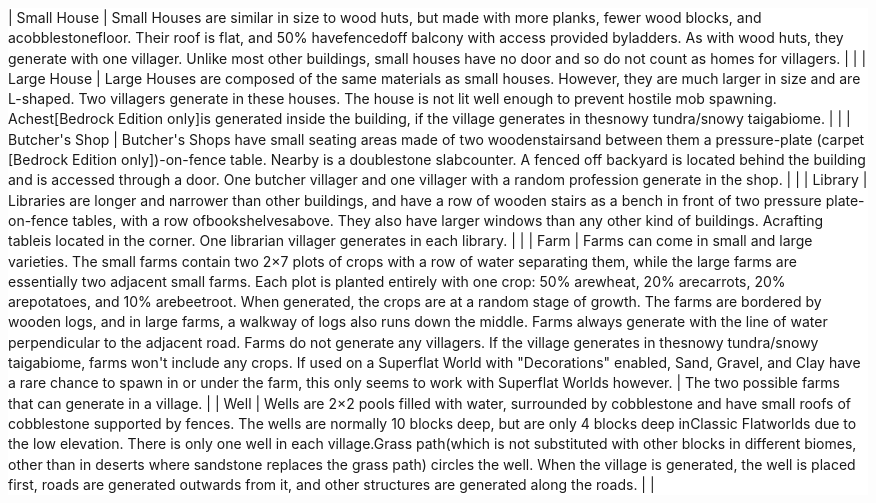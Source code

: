 | Small House    | Small Houses are similar in size to wood huts, but made with more planks, fewer wood blocks, and acobblestonefloor. Their roof is flat, and 50% havefencedoff balcony with access provided byladders. As with wood huts, they generate with one villager. Unlike most other buildings, small houses have no door and so do not count as homes for villagers.                                                                                                                                                                                                                                                                                                                                                                                                                                                                                                                                                           |                                                        |
| Large House    | Large Houses are composed of the same materials as small houses. However, they are much larger in size and are L-shaped. Two villagers generate in these houses. The house is not lit well enough to prevent hostile mob spawning. Achest‌[Bedrock Edition  only]is generated inside the building, if the village generates in thesnowy tundra/snowy taigabiome.                                                                                                                                                                                                                                                                                                                                                                                                                                                                                                                                                       |                                                        |
| Butcher's Shop | Butcher's Shops have small seating areas made of two woodenstairsand between them a pressure-plate (carpet ‌[Bedrock Edition  only])-on-fence table. Nearby is a doublestone slabcounter. A fenced off backyard is located behind the building and is accessed through a door. One butcher villager and one villager with a random profession generate in the shop.                                                                                                                                                                                                                                                                                                                                                                                                                                                                                                                                                    |                                                        |
| Library        | Libraries are longer and narrower than other buildings, and have a row of wooden stairs as a bench in front of two pressure plate-on-fence tables, with a row ofbookshelvesabove. They also have larger windows than any other kind of buildings. Acrafting tableis located in the corner. One librarian villager generates in each library.                                                                                                                                                                                                                                                                                                                                                                                                                                                                                                                                                                           |                                                        |
| Farm           | Farms can come in small and large varieties. The small farms contain two 2×7 plots of crops with a row of water separating them, while the large farms are essentially two adjacent small farms. Each plot is planted entirely with one crop: 50% arewheat, 20% arecarrots, 20% arepotatoes, and 10% arebeetroot. When generated, the crops are at a random stage of growth. The farms are bordered by wooden logs, and in large farms, a walkway of logs also runs down the middle. Farms always generate with the line of water perpendicular to the adjacent road. Farms do not generate any villagers. If the village generates in thesnowy tundra/snowy taigabiome, farms won't include any crops. If used on a Superflat World with "Decorations" enabled, Sand, Gravel, and Clay have a rare chance to spawn in or under the farm, this only seems to work with Superflat Worlds however.                       | The two possible farms that can generate in a village. |
| Well           | Wells are 2×2 pools filled with water, surrounded by cobblestone and have small roofs of cobblestone supported by fences. The wells are normally 10 blocks deep, but are only 4 blocks deep inClassic Flatworlds due to the low elevation. There is only one well in each village.Grass path(which is not substituted with other blocks in different biomes, other than in deserts where sandstone replaces the grass path) circles the well. When the village is generated, the well is placed first, roads are generated outwards from it, and other structures are generated along the roads.                                                                                                                                                                                                                                                                                                                       |                                                        |
